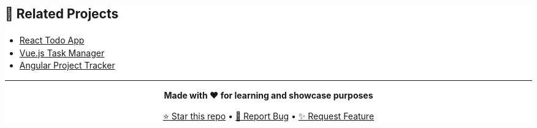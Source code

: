 ## 🔗 Related Projects

- [React Todo App](https://github.com/yourusername/react-todo)
- [Vue.js Task Manager](https://github.com/yourusername/vue-tasks)
- [Angular Project Tracker](https://github.com/yourusername/angular-tracker)

---

<div align="center">

**Made with ❤️ for learning and showcase purposes**

[⭐ Star this repo](https://github.com/yourusername/3d-todo-list) • [🐛 Report Bug](https://github.com/yourusername/3d-todo-list/issues) • [✨ Request Feature](https://github.com/yourusername/3d-todo-list/issues)

</div>